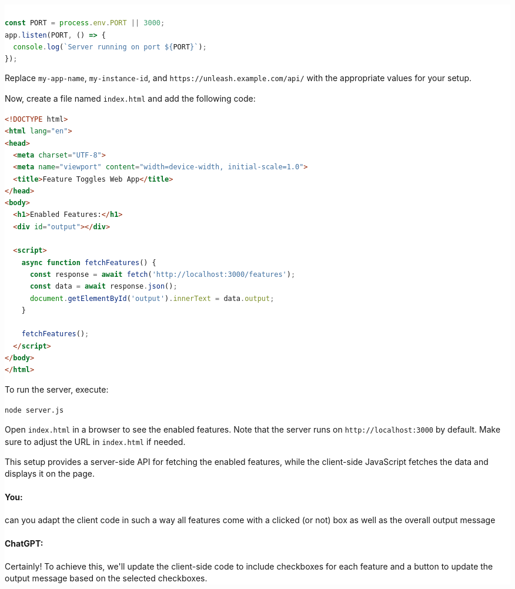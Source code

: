 ```javascript

const PORT = process.env.PORT || 3000;
app.listen(PORT, () => {
  console.log(`Server running on port ${PORT}`);
});
```

Replace `my-app-name`, `my-instance-id`, and `https://unleash.example.com/api/` with the appropriate values for your setup.

Now, create a file named `index.html` and add the following code:

```html
<!DOCTYPE html>
<html lang="en">
<head>
  <meta charset="UTF-8">
  <meta name="viewport" content="width=device-width, initial-scale=1.0">
  <title>Feature Toggles Web App</title>
</head>
<body>
  <h1>Enabled Features:</h1>
  <div id="output"></div>

  <script>
    async function fetchFeatures() {
      const response = await fetch('http://localhost:3000/features');
      const data = await response.json();
      document.getElementById('output').innerText = data.output;
    }

    fetchFeatures();
  </script>
</body>
</html>
```

To run the server, execute:

```bash
node server.js
```

Open `index.html` in a browser to see the enabled features. Note that the server runs on `http://localhost:3000` by default. Make sure to adjust the URL in `index.html` if needed.

This setup provides a server-side API for fetching the enabled features, while the client-side JavaScript fetches the data and displays it on the page.


#### You:
can you adapt the client code in such a way all features come with a clicked (or not) box as well as the overall output message

#### ChatGPT:
Certainly! To achieve this, we'll update the client-side code to include checkboxes for each feature and a button to update the output message based on the selected checkboxes.

